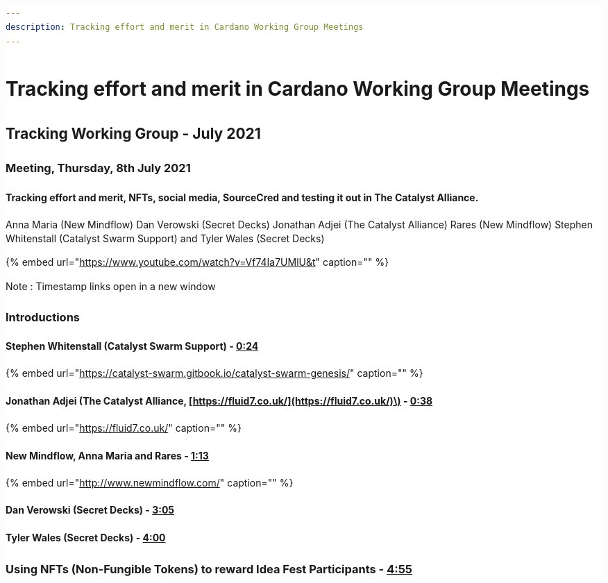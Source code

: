 ```yaml
---
description: Tracking effort and merit in Cardano Working Group Meetings
---
```


# Tracking effort and merit in Cardano Working Group Meetings

## Tracking Working Group - July 2021

### Meeting, Thursday, 8th July 2021

#### Tracking effort and merit, NFTs, social media, SourceCred and testing it out in The Catalyst Alliance.

Anna Maria \(New Mindflow\) Dan Verowski \(Secret Decks\) Jonathan Adjei \(The Catalyst Alliance\) Rares \(New Mindflow\) Stephen Whitenstall \(Catalyst Swarm Support\) and Tyler Wales \(Secret Decks\)

{% embed url="https://www.youtube.com/watch?v=Vf74Ia7UMlU&t" caption="" %}

Note : Timestamp links open in a new window

### Introductions

#### Stephen Whitenstall \(Catalyst Swarm Support\) - [0:24](https://youtu.be/Vf74Ia7UMlU?t=24)

{% embed url="https://catalyst-swarm.gitbook.io/catalyst-swarm-genesis/" caption="" %}

#### Jonathan Adjei \(The Catalyst Alliance,  [https://fluid7.co.uk/](https://fluid7.co.uk/)\) - [0:38](https://www.youtube.com/watch?v=Vf74Ia7UMlU&t=38s)

{% embed url="https://fluid7.co.uk/" caption="" %}

#### New Mindflow, Anna Maria and Rares - [1:13](https://www.youtube.com/watch?v=Vf74Ia7UMlU&t=73s)

{% embed url="http://www.newmindflow.com/" caption="" %}

#### Dan Verowski \(Secret Decks\) - [3:05](https://www.youtube.com/watch?v=Vf74Ia7UMlU&t=185s)

#### Tyler Wales \(Secret Decks\) - [4:00](https://www.youtube.com/watch?v=Vf74Ia7UMlU&t=240s)

### Using NFTs \(Non-Fungible Tokens\) to reward Idea Fest Participants - [4:55](https://www.youtube.com/watch?v=Vf74Ia7UMlU&t=295s)
